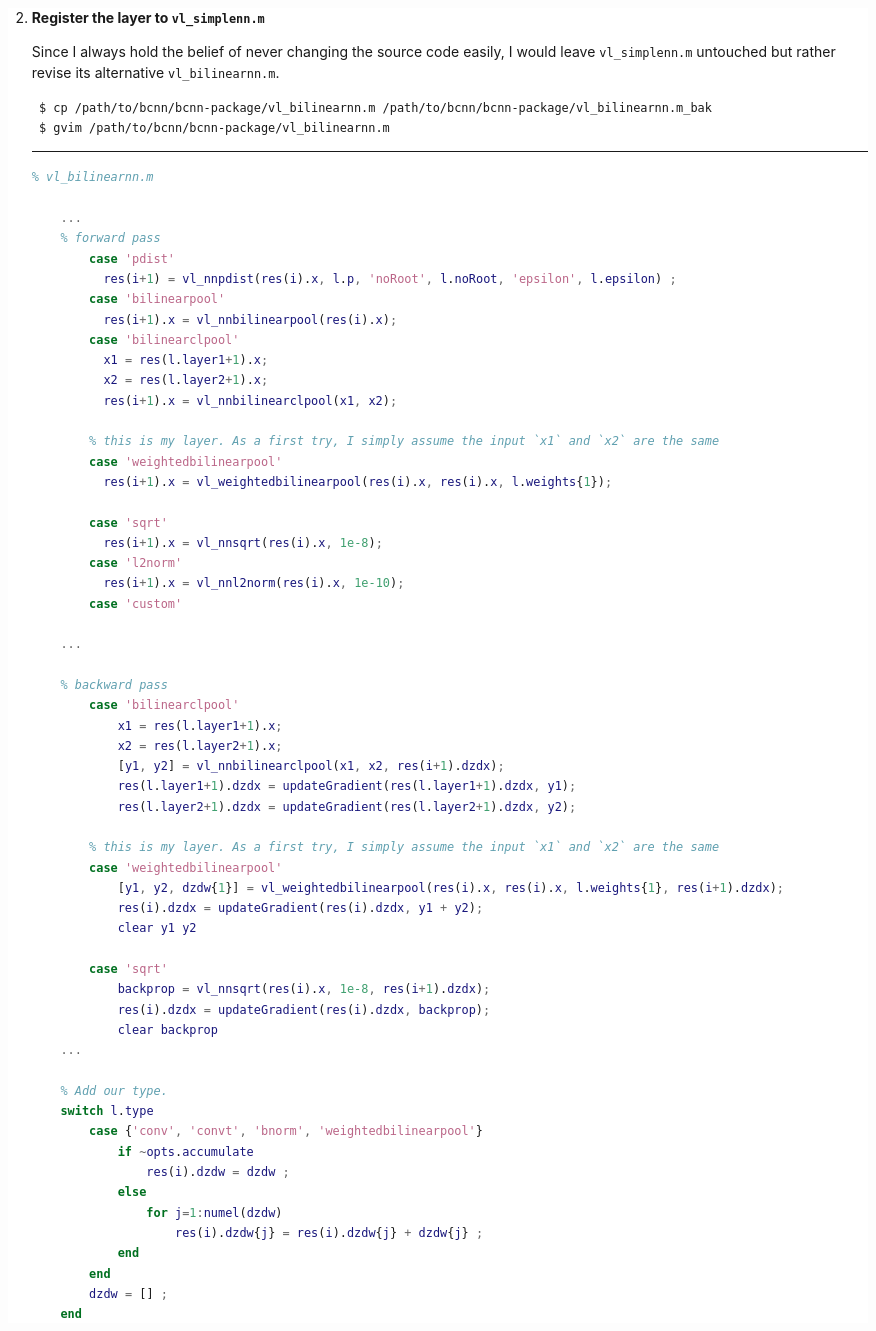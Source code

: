 2. **Register the layer to `vl_simplenn.m`**

	Since I always hold the belief of never changing the source code easily, I would leave `vl_simplenn.m` untouched but rather revise its alternative `vl_bilinearnn.m`. 

		$ cp /path/to/bcnn/bcnn-package/vl_bilinearnn.m /path/to/bcnn/bcnn-package/vl_bilinearnn.m_bak
		$ gvim /path/to/bcnn/bcnn-package/vl_bilinearnn.m
	---
	```matlab
	% vl_bilinearnn.m

		...
		% forward pass
			case 'pdist'
			  res(i+1) = vl_nnpdist(res(i).x, l.p, 'noRoot', l.noRoot, 'epsilon', l.epsilon) ;
			case 'bilinearpool'
			  res(i+1).x = vl_nnbilinearpool(res(i).x);
			case 'bilinearclpool'
			  x1 = res(l.layer1+1).x;
			  x2 = res(l.layer2+1).x;
			  res(i+1).x = vl_nnbilinearclpool(x1, x2);

			% this is my layer. As a first try, I simply assume the input `x1` and `x2` are the same
			case 'weightedbilinearpool'
			  res(i+1).x = vl_weightedbilinearpool(res(i).x, res(i).x, l.weights{1});

			case 'sqrt'
			  res(i+1).x = vl_nnsqrt(res(i).x, 1e-8);
			case 'l2norm'
			  res(i+1).x = vl_nnl2norm(res(i).x, 1e-10);
			case 'custom'

		...

		% backward pass
			case 'bilinearclpool'
				x1 = res(l.layer1+1).x;
				x2 = res(l.layer2+1).x;
				[y1, y2] = vl_nnbilinearclpool(x1, x2, res(i+1).dzdx);
				res(l.layer1+1).dzdx = updateGradient(res(l.layer1+1).dzdx, y1);
				res(l.layer2+1).dzdx = updateGradient(res(l.layer2+1).dzdx, y2);

			% this is my layer. As a first try, I simply assume the input `x1` and `x2` are the same
			case 'weightedbilinearpool'
				[y1, y2, dzdw{1}] = vl_weightedbilinearpool(res(i).x, res(i).x, l.weights{1}, res(i+1).dzdx);
				res(i).dzdx = updateGradient(res(i).dzdx, y1 + y2);
				clear y1 y2

			case 'sqrt'
				backprop = vl_nnsqrt(res(i).x, 1e-8, res(i+1).dzdx);
				res(i).dzdx = updateGradient(res(i).dzdx, backprop);
				clear backprop
		...

		% Add our type.
		switch l.type
			case {'conv', 'convt', 'bnorm', 'weightedbilinearpool'}
				if ~opts.accumulate
					res(i).dzdw = dzdw ;
				else
					for j=1:numel(dzdw)
						res(i).dzdw{j} = res(i).dzdw{j} + dzdw{j} ;
				end
			end
			dzdw = [] ;
		end
	```
